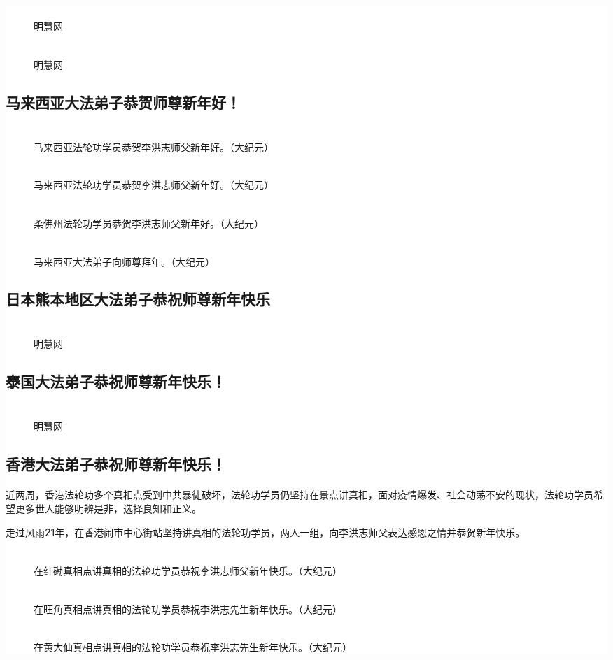 <figure id="attachment_12659693" aria-describedby="caption-attachment-12659693" style="width: 600px" class="wp-caption aligncenter"><a target="_blank" href="https://i.epochtimes.com/assets/uploads/2021/01/2020-12-31-20122423240191555_01.jpg"><img class="size-large wp-image-12659693" src="https://i.epochtimes.com/assets/uploads/2021/01/2020-12-31-20122423240191555_01-600x450.jpg" alt="" width="600" b="450" /></a><figcaption id="caption-attachment-12659693" class="wp-caption-text">明慧网</figcaption></figure>
<figure id="attachment_12659698" aria-describedby="caption-attachment-12659698" style="width: 600px" class="wp-caption aligncenter"><a target="_blank" href="https://i.epochtimes.com/assets/uploads/2021/01/2020-12-31-20122423240191555_02.jpg"><img class="size-large wp-image-12659698" src="https://i.epochtimes.com/assets/uploads/2021/01/2020-12-31-20122423240191555_02-600x400.jpg" alt="" width="600" b="400" /></a><figcaption id="caption-attachment-12659698" class="wp-caption-text">明慧网</figcaption></figure>
<h2>马来西亚大法弟子恭贺师尊新年好！</h2>
<figure id="attachment_12657231" aria-describedby="caption-attachment-12657231" style="width: 600px" class="wp-caption aligncenter"><a target="_blank" href="https://i.epochtimes.com/assets/uploads/2020/12/download-90.jpg"><img class="size-large wp-image-12657231" src="https://i.epochtimes.com/assets/uploads/2020/12/download-90-600x450.jpg" alt="" width="600" b="450" /></a><figcaption id="caption-attachment-12657231" class="wp-caption-text">马来西亚法轮功学员恭贺李洪志师父新年好。（大纪元）</figcaption></figure>
<figure id="attachment_12657232" aria-describedby="caption-attachment-12657232" style="width: 600px" class="wp-caption aligncenter"><a target="_blank" href="https://i.epochtimes.com/assets/uploads/2020/12/02-Greeting-MASTER-New-Year-2021-Malaysia-KL.jpg"><img class="size-large wp-image-12657232" src="https://i.epochtimes.com/assets/uploads/2020/12/02-Greeting-MASTER-New-Year-2021-Malaysia-KL-600x381.jpg" alt="" width="600" b="381" /></a><figcaption id="caption-attachment-12657232" class="wp-caption-text">马来西亚法轮功学员恭贺李洪志师父新年好。（大纪元）</figcaption></figure>
<figure id="attachment_12657233" aria-describedby="caption-attachment-12657233" style="width: 500px" class="wp-caption aligncenter"><a target="_blank" href="https://i.epochtimes.com/assets/uploads/2020/12/03-Greeting-MASTER-New-Year-2021-Malaysia-Johor.jpg"><img class=" wp-image-12657233" src="https://i.epochtimes.com/assets/uploads/2020/12/03-Greeting-MASTER-New-Year-2021-Malaysia-Johor-600x338.jpg" alt="" width="500" b="282" /></a><figcaption id="caption-attachment-12657233" class="wp-caption-text">柔佛州法轮功学员恭贺李洪志师父新年好。（大纪元）</figcaption></figure>
<figure id="attachment_12657893" aria-describedby="caption-attachment-12657893" style="width: 500px" class="wp-caption aligncenter"><a target="_blank" href="https://i.epochtimes.com/assets/uploads/2021/01/Greeting-MASTER-New-Year-2021-Malaysia-dafa-dizi-1.jpg"><img class=" wp-image-12657893" src="https://i.epochtimes.com/assets/uploads/2021/01/Greeting-MASTER-New-Year-2021-Malaysia-dafa-dizi-1-600x486.jpg" alt="" width="500" b="405" /></a><figcaption id="caption-attachment-12657893" class="wp-caption-text">马来西亚大法弟子向师尊拜年。（大纪元）</figcaption></figure>
<h2>日本熊本地区大法弟子恭祝师尊新年快乐</h2>
<figure id="attachment_12660101" aria-describedby="caption-attachment-12660101" style="width: 498px" class="wp-caption aligncenter"><a target="_blank" href="https://i.epochtimes.com/assets/uploads/2021/01/2020-12-31-2012250444498847.jpg"><img class=" wp-image-12660101" src="https://i.epochtimes.com/assets/uploads/2021/01/2020-12-31-2012250444498847-600x343.jpg" alt="" width="498" b="285" /></a><figcaption id="caption-attachment-12660101" class="wp-caption-text">明慧网</figcaption></figure>
<h2>泰国大法弟子恭祝师尊新年快乐！</h2>
<figure id="attachment_12659753" aria-describedby="caption-attachment-12659753" style="width: 600px" class="wp-caption aligncenter"><a target="_blank" href="https://i.epochtimes.com/assets/uploads/2021/01/2020-12-31-2012260006145870.jpg"><img class="size-large wp-image-12659753" src="https://i.epochtimes.com/assets/uploads/2021/01/2020-12-31-2012260006145870-600x418.jpg" alt="" width="600" b="418" /></a><figcaption id="caption-attachment-12659753" class="wp-caption-text">明慧网</figcaption></figure>
<h2>香港大法弟子恭祝师尊新年快乐！</h2>
<p>近两周，香港法轮功多个真相点受到中共暴徒破坏，法轮功学员仍坚持在景点讲真相，面对疫情爆发、社会动荡不安的现状，法轮功学员希望更多世人能够明辨是非，选择良知和正义。</p>
<p>走过风雨21年，在香港闹市中心街站坚持讲真相的法轮功学员，两人一组，向李洪志师父表达感恩之情并恭贺新年快乐。</p>
<figure id="attachment_12657288" aria-describedby="caption-attachment-12657288" style="width: 600px" class="wp-caption aligncenter"><a target="_blank" href="https://i.epochtimes.com/assets/uploads/2020/12/2012292317022188-600x400-1.jpg"><img class="size-large wp-image-12657288" src="https://i.epochtimes.com/assets/uploads/2020/12/2012292317022188-600x400-1-600x400.jpg" alt="" width="600" b="400" /></a><figcaption id="caption-attachment-12657288" class="wp-caption-text">在红磡真相点讲真相的法轮功学员恭祝李洪志师父新年快乐。（大纪元）</figcaption></figure>
<figure id="attachment_12657289" aria-describedby="caption-attachment-12657289" style="width: 600px" class="wp-caption aligncenter"><a target="_blank" href="https://i.epochtimes.com/assets/uploads/2020/12/2012292318082188-1.jpg"><img class="size-large wp-image-12657289" src="https://i.epochtimes.com/assets/uploads/2020/12/2012292318082188-1-600x400.jpg" alt="" width="600" b="400" /></a><figcaption id="caption-attachment-12657289" class="wp-caption-text">在旺角真相点讲真相的法轮功学员恭祝李洪志先生新年快乐。（大纪元）</figcaption></figure>
<figure id="attachment_12657295" aria-describedby="caption-attachment-12657295" style="width: 600px" class="wp-caption aligncenter"><a target="_blank" href="https://i.epochtimes.com/assets/uploads/2020/12/2012292318112188-600x400-1.jpg"><img class="size-large wp-image-12657295" src="https://i.epochtimes.com/assets/uploads/2020/12/2012292318112188-600x400-1-600x400.jpg" alt="" width="600" b="400" /></a><figcaption id="caption-attachment-12657295" class="wp-caption-text">在黄大仙真相点讲真相的法轮功学员恭祝李洪志先生新年快乐。（大纪元）</figcaption></figure>